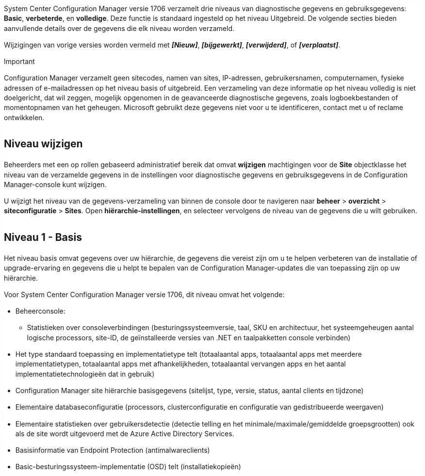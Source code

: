 System Center Configuration Manager versie 1706 verzamelt drie niveaus van diagnostische gegevens en gebruiksgegevens: **Basic**, **verbeterde**, en **volledige**. Deze functie is standaard ingesteld op het niveau Uitgebreid. De volgende secties bieden aanvullende details over de gegevens die elk niveau worden verzameld.

Wijzigingen van vorige versies worden vermeld met ***[Nieuw]***, ***[bijgewerkt]***, ***[verwijderd]***, of ***[verplaatst]***.


> [!IMPORTANT]
>  Configuration Manager verzamelt geen sitecodes, namen van sites, IP-adressen, gebruikersnamen, computernamen, fysieke adressen of e-mailadressen op het niveau basis of uitgebreid. Een verzameling van deze informatie op het niveau volledig is niet doelgericht, dat wil zeggen, mogelijk opgenomen in de geavanceerde diagnostische gegevens, zoals logboekbestanden of momentopnamen van het geheugen. Microsoft gebruikt deze gegevens niet voor u te identificeren, contact met u of reclame ontwikkelen.



##  <a name="bkmk_change"></a> Niveau wijzigen
 Beheerders met een op rollen gebaseerd administratief bereik dat omvat **wijzigen** machtigingen voor de **Site** objectklasse het niveau van de verzamelde gegevens in de instellingen voor diagnostische gegevens en gebruiksgegevens in de Configuration Manager-console kunt wijzigen.

U wijzigt het niveau van de gegevens-verzameling van binnen de console door te navigeren naar **beheer** > **overzicht** > **siteconfiguratie** > **Sites**. Open **hiërarchie-instellingen**, en selecteer vervolgens de niveau van de gegevens die u wilt gebruiken.  



##  <a name="bkmk_level1"></a> Niveau 1 - Basis
Het niveau basis omvat gegevens over uw hiërarchie, de gegevens die vereist zijn om u te helpen verbeteren van de installatie of upgrade-ervaring en gegevens die u helpt te bepalen van de Configuration Manager-updates die van toepassing zijn op uw hiërarchie.

Voor System Center Configuration Manager versie 1706, dit niveau omvat het volgende:

- Beheerconsole:
   - Statistieken over consoleverbindingen (besturingssysteemversie, taal, SKU en architectuur, het systeemgeheugen aantal logische processors, site-ID, de geïnstalleerde versies van .NET en taalpakketten console verbinden)

- Het type standaard toepassing en implementatietype telt (totaalaantal apps, totaalaantal apps met meerdere implementatietypen, totaalaantal apps met afhankelijkheden, totaalaantal vervangen apps en het aantal implementatietechnologieën dat in gebruik)

- Configuration Manager site hiërarchie basisgegevens (sitelijst, type, versie, status, aantal clients en tijdzone)

- Elementaire databaseconfiguratie (processors, clusterconfiguratie en configuratie van gedistribueerde weergaven)

- Elementaire statistieken over gebruikersdetectie (detectie telling en het minimale/maximale/gemiddelde groepsgrootten) ook als de site wordt uitgevoerd met de Azure Active Directory Services.

- Basisinformatie van Endpoint Protection (antimalwareclients)

- Basic-besturingssysteem-implementatie (OSD) telt (installatiekopieën)

